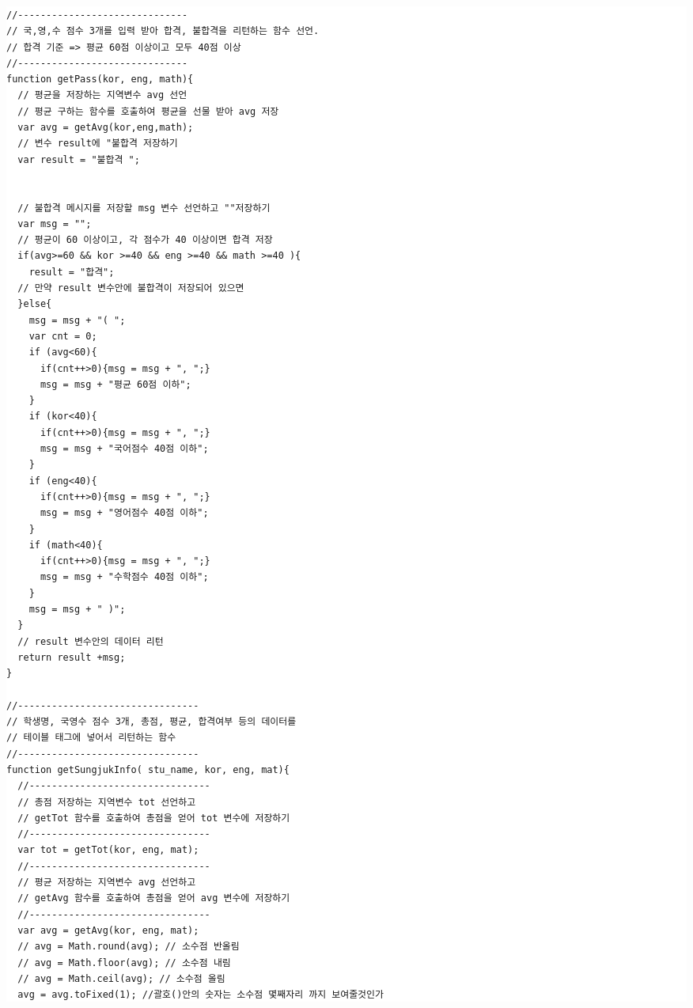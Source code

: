     //------------------------------
    // 국,영,수 점수 3개를 입력 받아 합격, 불합격을 리턴하는 함수 선언.
    // 합격 기준 => 평균 60점 이상이고 모두 40점 이상
    //------------------------------ 
    function getPass(kor, eng, math){
      // 평균을 저장하는 지역변수 avg 선언
      // 평균 구하는 함수를 호출하여 평균을 선물 받아 avg 저장
      var avg = getAvg(kor,eng,math);
      // 변수 result에 "불합격 저장하기
      var result = "불합격 ";


      // 불합격 메시지를 저장할 msg 변수 선언하고 ""저장하기
      var msg = "";
      // 평균이 60 이상이고, 각 점수가 40 이상이면 합격 저장
      if(avg>=60 && kor >=40 && eng >=40 && math >=40 ){
        result = "합격";
      // 만약 result 변수안에 불합격이 저장되어 있으면
      }else{
        msg = msg + "( ";
        var cnt = 0;
        if (avg<60){
          if(cnt++>0){msg = msg + ", ";}
          msg = msg + "평균 60점 이하";
        }
        if (kor<40){
          if(cnt++>0){msg = msg + ", ";}
          msg = msg + "국어점수 40점 이하";
        }
        if (eng<40){
          if(cnt++>0){msg = msg + ", ";}
          msg = msg + "영어점수 40점 이하";
        }
        if (math<40){
          if(cnt++>0){msg = msg + ", ";}
          msg = msg + "수학점수 40점 이하";
        }
        msg = msg + " )";
      }
      // result 변수안의 데이터 리턴
      return result +msg;
    }

    //--------------------------------
    // 학생명, 국영수 점수 3개, 총점, 평균, 합격여부 등의 데이터를 
    // 테이블 태그에 넣어서 리턴하는 함수
    //--------------------------------
    function getSungjukInfo( stu_name, kor, eng, mat){
      //--------------------------------
      // 총점 저장하는 지역변수 tot 선언하고
      // getTot 함수를 호출하여 총점을 얻어 tot 변수에 저장하기
      //--------------------------------
      var tot = getTot(kor, eng, mat);
      //--------------------------------
      // 평균 저장하는 지역변수 avg 선언하고
      // getAvg 함수를 호출하여 총점을 얻어 avg 변수에 저장하기
      //--------------------------------
      var avg = getAvg(kor, eng, mat);
      // avg = Math.round(avg); // 소수점 반올림
      // avg = Math.floor(avg); // 소수점 내림
      // avg = Math.ceil(avg); // 소수점 올림
      avg = avg.toFixed(1); //괄호()안의 숫자는 소수점 몇째자리 까지 보여줄것인가
